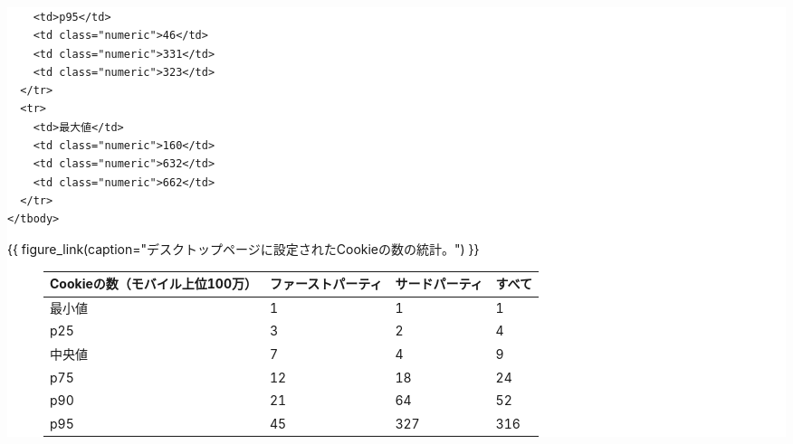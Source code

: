         <td>p95</td>
        <td class="numeric">46</td>
        <td class="numeric">331</td>
        <td class="numeric">323</td>
      </tr>
      <tr>
        <td>最大値</td>
        <td class="numeric">160</td>
        <td class="numeric">632</td>
        <td class="numeric">662</td>
      </tr>
    </tbody>
  </table>
  <figcaption>{{ figure_link(caption="デスクトップページに設定されたCookieの数の統計。") }}</figcaption>
</figure>

<figure>
  <table>
    <thead>
      <tr>
        <th>Cookieの数（モバイル上位100万）</th>
        <th>ファーストパーティ</th>
        <th>サードパーティ</th>
        <th>すべて</th>
      </tr>
    </thead>
    <tbody>
      <tr>
        <td>最小値</td>
        <td class="numeric">1</td>
        <td class="numeric">1</td>
        <td class="numeric">1</td>
      </tr>
      <tr>
        <td>p25</td>
        <td class="numeric">3</td>
        <td class="numeric">2</td>
        <td class="numeric">4</td>
      </tr>
      <tr>
        <td>中央値</td>
        <td class="numeric">7</td>
        <td class="numeric">4</td>
        <td class="numeric">9</td>
      </tr>
      <tr>
        <td>p75</td>
        <td class="numeric">12</td>
        <td class="numeric">18</td>
        <td class="numeric">24</td>
      </tr>
      <tr>
        <td>p90</td>
        <td class="numeric">21</td>
        <td class="numeric">64</td>
        <td class="numeric">52</td>
      </tr>
      <tr>
        <td>p95</td>
        <td class="numeric">45</td>
        <td class="numeric">327</td>
        <td class="numeric">316</td>
      </tr>
      <tr>